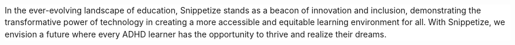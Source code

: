 In the ever-evolving landscape of education, Snippetize stands as a beacon of innovation and inclusion, demonstrating the transformative power of technology in creating a more accessible and equitable learning environment for all. With Snippetize, we envision a future where every ADHD learner has the opportunity to thrive and realize their dreams.
